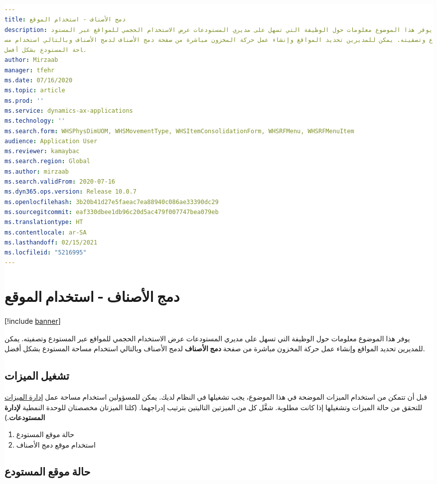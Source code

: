 ```yaml
---
title: دمج الأصناف - استخدام الموقع
description: يوفر هذا الموضوع معلومات حول الوظيفة التي تسهل على مديري المستودعات عرض الاستخدام الحجمي للمواقع عبر المستودع وتصفيته. يمكن للمديرين تحديد المواقع وإنشاء عمل حركة المخزون مباشرة من صفحة دمج الأصناف لدمج الأصناف وبالتالي استخدام مساحة المستودع بشكل أفضل.
author: Mirzaab
manager: tfehr
ms.date: 07/16/2020
ms.topic: article
ms.prod: ''
ms.service: dynamics-ax-applications
ms.technology: ''
ms.search.form: WHSPhysDimUOM, WHSMovementType, WHSItemConsolidationForm, WHSRFMenu, WHSRFMenuItem
audience: Application User
ms.reviewer: kamaybac
ms.search.region: Global
ms.author: mirzaab
ms.search.validFrom: 2020-07-16
ms.dyn365.ops.version: Release 10.0.7
ms.openlocfilehash: 3b20b41d27e5faeac7ea88940c086ae33390dc29
ms.sourcegitcommit: eaf330dbee1db96c20d5ac479f007747bea079eb
ms.translationtype: HT
ms.contentlocale: ar-SA
ms.lasthandoff: 02/15/2021
ms.locfileid: "5216995"
---
```

# <a name="item-consolidation---location-utilization"></a>دمج الأصناف - استخدام الموقع

[!include [banner](../includes/banner.md)]

يوفر هذا الموضوع معلومات حول الوظيفة التي تسهل على مديري المستودعات عرض الاستخدام الحجمي للمواقع عبر المستودع وتصفيته. يمكن للمديرين تحديد المواقع وإنشاء عمل حركة المخزون مباشرة من صفحة **دمج الأصناف** لدمج الأصناف وبالتالي استخدام مساحة المستودع بشكل أفضل.

## <a name="turn-on-the-features"></a>تشغيل الميزات

قبل أن تتمكن من استخدام الميزات الموضحة في هذا الموضوع، يجب تشغيلها في النظام لديك. يمكن للمسؤولين استخدام مساحة عمل [إدارة الميزات](../../fin-ops-core/fin-ops/get-started/feature-management/feature-management-overview.md) للتحقق من حالة الميزات وتشغيلها إذا كانت مطلوبة. شغَّل كل من الميزتين التاليتين بترتيب إدراجهما. (كلتا الميزتان مخصصتان للوحدة النمطية **لإدارة المستودعات**.)

1. حالة موقع المستودع
2. استخدام موقع دمج الأصناف

## <a name="warehouse-location-status"></a>حالة موقع المستودع
